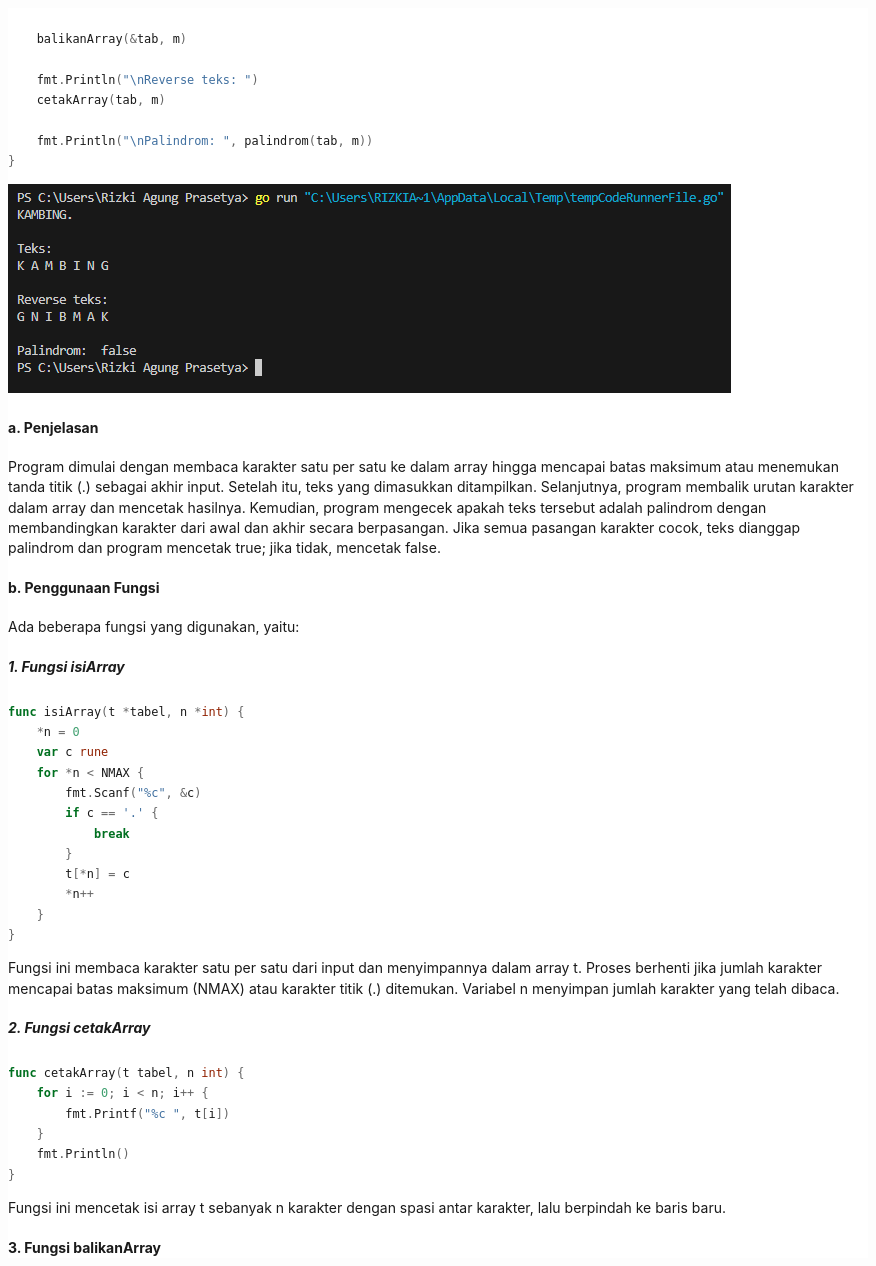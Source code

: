 ```go

	balikanArray(&tab, m)

	fmt.Println("\nReverse teks: ")
	cetakArray(tab, m)

	fmt.Println("\nPalindrom: ", palindrom(tab, m))
}
```
![](output/soal4.png)
#### a. Penjelasan
Program dimulai dengan membaca karakter satu per satu ke dalam array hingga mencapai batas maksimum atau menemukan tanda titik (.) sebagai akhir input. Setelah itu, teks yang dimasukkan ditampilkan. Selanjutnya, program membalik urutan karakter dalam array dan mencetak hasilnya. Kemudian, program mengecek apakah teks tersebut adalah palindrom dengan membandingkan karakter dari awal dan akhir secara berpasangan. Jika semua pasangan karakter cocok, teks dianggap palindrom dan program mencetak true; jika tidak, mencetak false.

#### b. Penggunaan Fungsi
Ada beberapa fungsi yang digunakan, yaitu:
##### 1. Fungsi isiArray
```go
func isiArray(t *tabel, n *int) {
	*n = 0
	var c rune
	for *n < NMAX {
		fmt.Scanf("%c", &c)
		if c == '.' {
			break
		}
		t[*n] = c
		*n++
	}
}
```
Fungsi ini membaca karakter satu per satu dari input dan menyimpannya dalam array t. Proses berhenti jika jumlah karakter mencapai batas maksimum (NMAX) atau karakter titik (.) ditemukan. Variabel n menyimpan jumlah karakter yang telah dibaca.
##### 2. Fungsi cetakArray
```go
func cetakArray(t tabel, n int) {
	for i := 0; i < n; i++ {
		fmt.Printf("%c ", t[i])
	}
	fmt.Println()
}
```
Fungsi ini mencetak isi array t sebanyak n karakter dengan spasi antar karakter, lalu berpindah ke baris baru.
#### 3. Fungsi balikanArray
```go
```